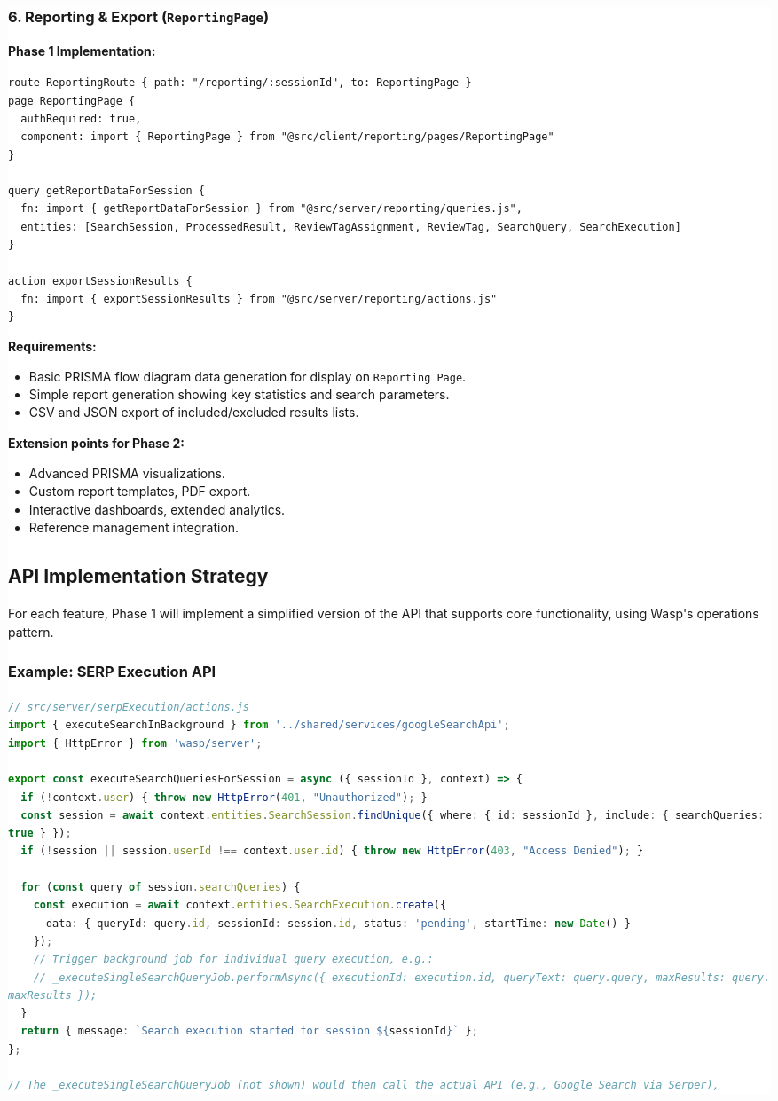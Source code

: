 ### 6. Reporting & Export (`ReportingPage`)

**Phase 1 Implementation:**

```wasp
route ReportingRoute { path: "/reporting/:sessionId", to: ReportingPage }
page ReportingPage {
  authRequired: true,
  component: import { ReportingPage } from "@src/client/reporting/pages/ReportingPage"
}

query getReportDataForSession {
  fn: import { getReportDataForSession } from "@src/server/reporting/queries.js",
  entities: [SearchSession, ProcessedResult, ReviewTagAssignment, ReviewTag, SearchQuery, SearchExecution]
}

action exportSessionResults {
  fn: import { exportSessionResults } from "@src/server/reporting/actions.js"
}
```

**Requirements:**
*   Basic PRISMA flow diagram data generation for display on `Reporting Page`.
*   Simple report generation showing key statistics and search parameters.
*   CSV and JSON export of included/excluded results lists.

**Extension points for Phase 2:**
*   Advanced PRISMA visualizations.
*   Custom report templates, PDF export.
*   Interactive dashboards, extended analytics.
*   Reference management integration.

## API Implementation Strategy

For each feature, Phase 1 will implement a simplified version of the API that supports core functionality, using Wasp's operations pattern.

### Example: SERP Execution API

```typescript
// src/server/serpExecution/actions.js
import { executeSearchInBackground } from '../shared/services/googleSearchApi';
import { HttpError } from 'wasp/server';

export const executeSearchQueriesForSession = async ({ sessionId }, context) => {
  if (!context.user) { throw new HttpError(401, "Unauthorized"); }
  const session = await context.entities.SearchSession.findUnique({ where: { id: sessionId }, include: { searchQueries: true } });
  if (!session || session.userId !== context.user.id) { throw new HttpError(403, "Access Denied"); }

  for (const query of session.searchQueries) {
    const execution = await context.entities.SearchExecution.create({
      data: { queryId: query.id, sessionId: session.id, status: 'pending', startTime: new Date() }
    });
    // Trigger background job for individual query execution, e.g.:
    // _executeSingleSearchQueryJob.performAsync({ executionId: execution.id, queryText: query.query, maxResults: query.maxResults });
  }
  return { message: `Search execution started for session ${sessionId}` };
};

// The _executeSingleSearchQueryJob (not shown) would then call the actual API (e.g., Google Search via Serper),
```